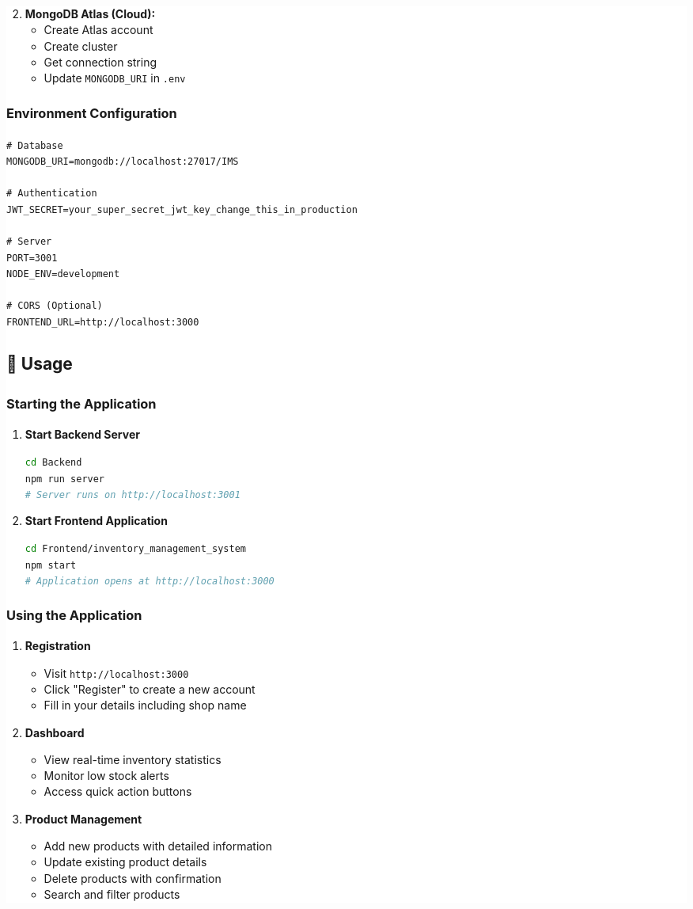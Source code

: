 2. **MongoDB Atlas (Cloud):**
   - Create Atlas account
   - Create cluster
   - Get connection string
   - Update `MONGODB_URI` in `.env`

### Environment Configuration
```env
# Database
MONGODB_URI=mongodb://localhost:27017/IMS

# Authentication
JWT_SECRET=your_super_secret_jwt_key_change_this_in_production

# Server
PORT=3001
NODE_ENV=development

# CORS (Optional)
FRONTEND_URL=http://localhost:3000
```

## 🚀 Usage

### Starting the Application

1. **Start Backend Server**
   ```bash
   cd Backend
   npm run server
   # Server runs on http://localhost:3001
   ```

2. **Start Frontend Application**
   ```bash
   cd Frontend/inventory_management_system
   npm start
   # Application opens at http://localhost:3000
   ```

### Using the Application

1. **Registration**
   - Visit `http://localhost:3000`
   - Click "Register" to create a new account
   - Fill in your details including shop name

2. **Dashboard**
   - View real-time inventory statistics
   - Monitor low stock alerts
   - Access quick action buttons

3. **Product Management**
   - Add new products with detailed information
   - Update existing product details
   - Delete products with confirmation
   - Search and filter products
